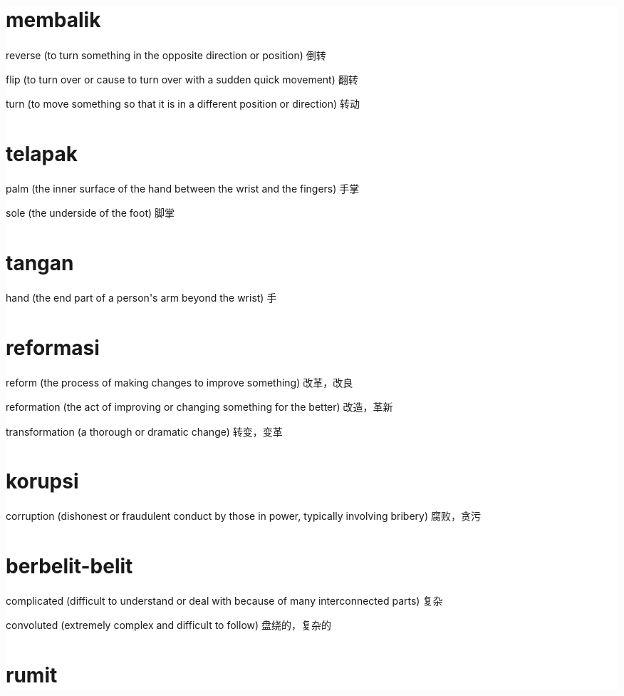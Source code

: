 # membalik

reverse (to turn something in the opposite direction or position)
倒转

flip (to turn over or cause to turn over with a sudden quick movement)
翻转

turn (to move something so that it is in a different position or direction)
转动

# telapak

palm (the inner surface of the hand between the wrist and the fingers)
手掌

sole (the underside of the foot)
脚掌

# tangan

hand (the end part of a person's arm beyond the wrist)
手

# reformasi

reform (the process of making changes to improve something)
改革，改良

reformation (the act of improving or changing something for the better)
改造，革新

transformation (a thorough or dramatic change)
转变，变革

# korupsi

corruption (dishonest or fraudulent conduct by those in power, typically involving bribery)
腐败，贪污

# berbelit-belit

complicated (difficult to understand or deal with because of many interconnected parts)
复杂

convoluted (extremely complex and difficult to follow)
盘绕的，复杂的

# rumit
